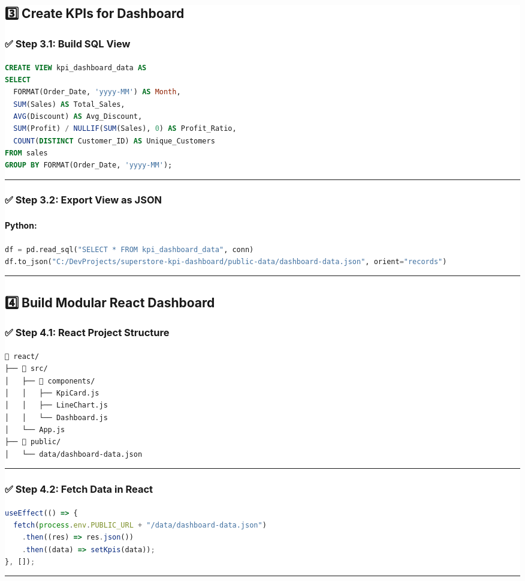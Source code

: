 
## 3️⃣ Create KPIs for Dashboard

### ✅ Step 3.1: Build SQL View

```sql
CREATE VIEW kpi_dashboard_data AS
SELECT
  FORMAT(Order_Date, 'yyyy-MM') AS Month,
  SUM(Sales) AS Total_Sales,
  AVG(Discount) AS Avg_Discount,
  SUM(Profit) / NULLIF(SUM(Sales), 0) AS Profit_Ratio,
  COUNT(DISTINCT Customer_ID) AS Unique_Customers
FROM sales
GROUP BY FORMAT(Order_Date, 'yyyy-MM');
```

---

### ✅ Step 3.2: Export View as JSON

#### Python:

```python
df = pd.read_sql("SELECT * FROM kpi_dashboard_data", conn)
df.to_json("C:/DevProjects/superstore-kpi-dashboard/public-data/dashboard-data.json", orient="records")
```

---

## 4️⃣ Build Modular React Dashboard

### ✅ Step 4.1: React Project Structure

```bash
📂 react/
├── 📁 src/
│   ├── 📁 components/
│   │   ├── KpiCard.js
│   │   ├── LineChart.js
│   │   └── Dashboard.js
│   └── App.js
├── 📁 public/
│   └── data/dashboard-data.json
```

---

### ✅ Step 4.2: Fetch Data in React

```jsx
useEffect(() => {
  fetch(process.env.PUBLIC_URL + "/data/dashboard-data.json")
    .then((res) => res.json())
    .then((data) => setKpis(data));
}, []);
```

---